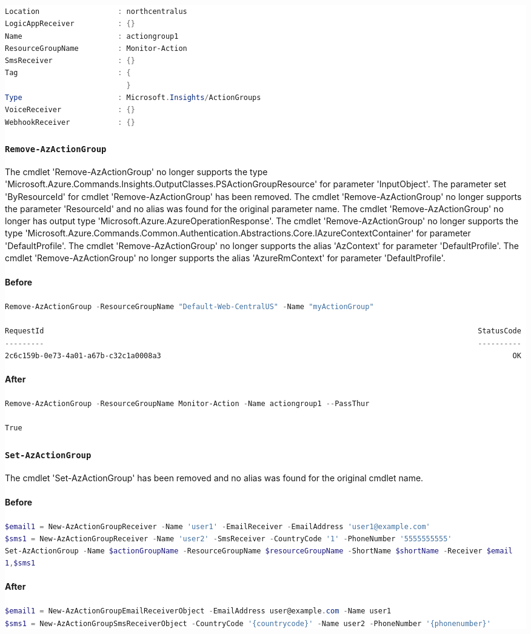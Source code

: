 ```powershell
Location                  : northcentralus
LogicAppReceiver          : {}
Name                      : actiongroup1
ResourceGroupName         : Monitor-Action
SmsReceiver               : {}
Tag                       : {
                            }
Type                      : Microsoft.Insights/ActionGroups
VoiceReceiver             : {}
WebhookReceiver           : {}
```


### `Remove-AzActionGroup`
The cmdlet 'Remove-AzActionGroup' no longer supports the type 'Microsoft.Azure.Commands.Insights.OutputClasses.PSActionGroupResource' for parameter 'InputObject'.
The parameter set 'ByResourceId' for cmdlet 'Remove-AzActionGroup' has been removed.
The cmdlet 'Remove-AzActionGroup' no longer supports the parameter 'ResourceId' and no alias was found for the original parameter name.
The cmdlet 'Remove-AzActionGroup' no longer has output type 'Microsoft.Azure.AzureOperationResponse'.
The cmdlet 'Remove-AzActionGroup' no longer supports the type 'Microsoft.Azure.Commands.Common.Authentication.Abstractions.Core.IAzureContextContainer' for parameter 'DefaultProfile'.
The cmdlet 'Remove-AzActionGroup' no longer supports the alias 'AzContext' for parameter 'DefaultProfile'.
The cmdlet 'Remove-AzActionGroup' no longer supports the alias 'AzureRmContext' for parameter 'DefaultProfile'.

#### Before
```powershell
Remove-AzActionGroup -ResourceGroupName "Default-Web-CentralUS" -Name "myActionGroup"

RequestId                                                                                                    StatusCode
---------                                                                                                    ----------
2c6c159b-0e73-4a01-a67b-c32c1a0008a3                                                                                 OK
```
#### After
```powershell
Remove-AzActionGroup -ResourceGroupName Monitor-Action -Name actiongroup1 --PassThur

True
```


### `Set-AzActionGroup`
The cmdlet 'Set-AzActionGroup' has been removed and no alias was found for the original cmdlet name.

#### Before
```powershell
$email1 = New-AzActionGroupReceiver -Name 'user1' -EmailReceiver -EmailAddress 'user1@example.com'
$sms1 = New-AzActionGroupReceiver -Name 'user2' -SmsReceiver -CountryCode '1' -PhoneNumber '5555555555'
Set-AzActionGroup -Name $actionGroupName -ResourceGroupName $resourceGroupName -ShortName $shortName -Receiver $email1,$sms1
```
#### After
```powershell
$email1 = New-AzActionGroupEmailReceiverObject -EmailAddress user@example.com -Name user1
$sms1 = New-AzActionGroupSmsReceiverObject -CountryCode '{countrycode}' -Name user2 -PhoneNumber '{phonenumber}'
```